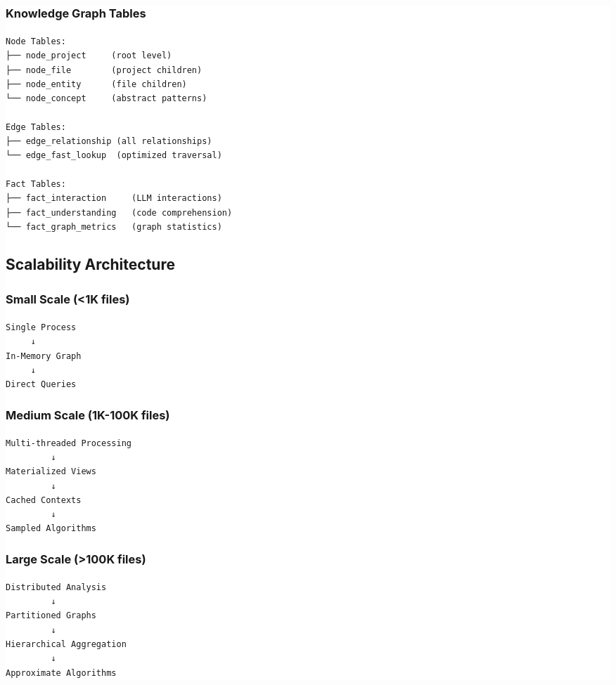 ### Knowledge Graph Tables
```
Node Tables:
├── node_project     (root level)
├── node_file        (project children)
├── node_entity      (file children)
└── node_concept     (abstract patterns)

Edge Tables:
├── edge_relationship (all relationships)
└── edge_fast_lookup  (optimized traversal)

Fact Tables:
├── fact_interaction     (LLM interactions)
├── fact_understanding   (code comprehension)
└── fact_graph_metrics   (graph statistics)
```

## Scalability Architecture

### Small Scale (<1K files)
```
Single Process
     ↓
In-Memory Graph
     ↓
Direct Queries
```

### Medium Scale (1K-100K files)
```
Multi-threaded Processing
         ↓
Materialized Views
         ↓
Cached Contexts
         ↓
Sampled Algorithms
```

### Large Scale (>100K files)
```
Distributed Analysis
         ↓
Partitioned Graphs
         ↓
Hierarchical Aggregation
         ↓
Approximate Algorithms
```
